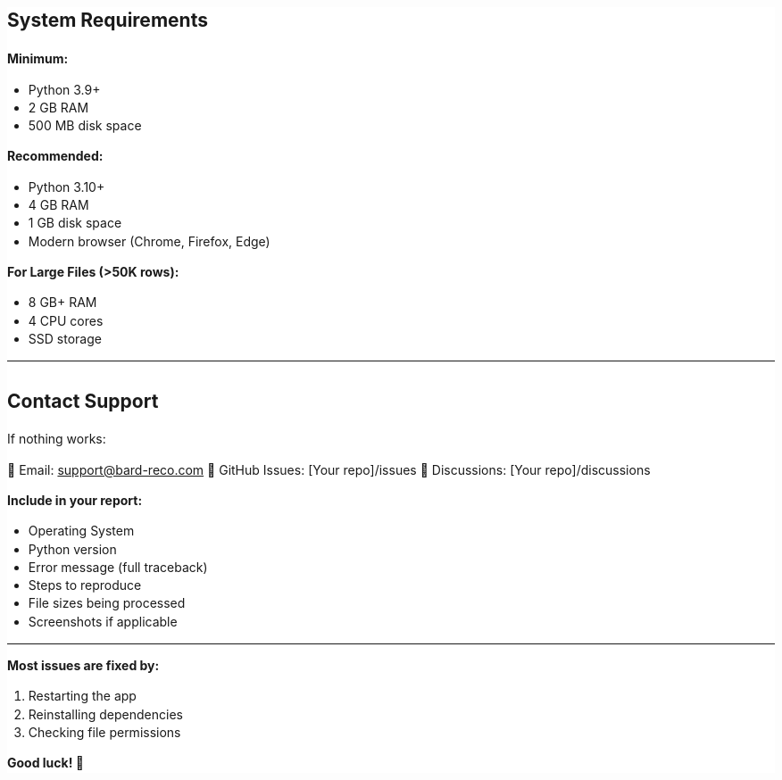 
## System Requirements

**Minimum:**
- Python 3.9+
- 2 GB RAM
- 500 MB disk space

**Recommended:**
- Python 3.10+
- 4 GB RAM
- 1 GB disk space
- Modern browser (Chrome, Firefox, Edge)

**For Large Files (>50K rows):**
- 8 GB+ RAM
- 4 CPU cores
- SSD storage

---

## Contact Support

If nothing works:

📧 Email: support@bard-reco.com
🐛 GitHub Issues: [Your repo]/issues
💬 Discussions: [Your repo]/discussions

**Include in your report:**
- Operating System
- Python version
- Error message (full traceback)
- Steps to reproduce
- File sizes being processed
- Screenshots if applicable

---

**Most issues are fixed by:**
1. Restarting the app
2. Reinstalling dependencies
3. Checking file permissions

**Good luck! 🚀**
